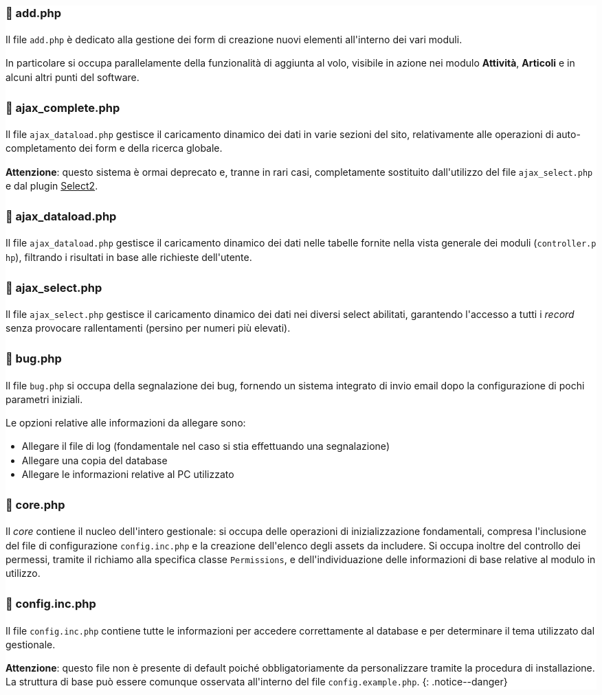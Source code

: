 ### 📒 add.php

Il file `add.php` è dedicato alla gestione dei form di creazione nuovi elementi all'interno dei vari moduli.

In particolare si occupa parallelamente della funzionalità di aggiunta al volo, visibile in azione nei modulo **Attività**, **Articoli** e in alcuni altri punti del software.

### 📒 ajax\_complete.php

Il file `ajax_dataload.php` gestisce il caricamento dinamico dei dati in varie sezioni del sito, relativamente alle operazioni di auto-completamento dei form e della ricerca globale.

**Attenzione**: questo sistema è ormai deprecato e, tranne in rari casi, completamente sostituito dall'utilizzo del file `ajax_select.php` e dal plugin [Select2](https://select2.github.io).

### 📒 ajax\_dataload.php

Il file `ajax_dataload.php` gestisce il caricamento dinamico dei dati nelle tabelle fornite nella vista generale dei moduli (`controller.php`), filtrando i risultati in base alle richieste dell'utente.

### 📒 ajax\_select.php

Il file `ajax_select.php` gestisce il caricamento dinamico dei dati nei diversi select abilitati, garantendo l'accesso a tutti i _record_ senza provocare rallentamenti (persino per numeri più elevati).

### 📒 bug.php

Il file `bug.php` si occupa della segnalazione dei bug, fornendo un sistema integrato di invio email dopo la configurazione di pochi parametri iniziali.

Le opzioni relative alle informazioni da allegare sono:

* Allegare il file di log (fondamentale nel caso si stia effettuando una segnalazione)
* Allegare una copia del database
* Allegare le informazioni relative al PC utilizzato

### 📒 core.php

Il _core_ contiene il nucleo dell'intero gestionale: si occupa delle operazioni di inizializzazione fondamentali, compresa l'inclusione del file di configurazione `config.inc.php` e la creazione dell'elenco degli assets da includere. Si occupa inoltre del controllo dei permessi, tramite il richiamo alla specifica classe `Permissions`, e dell'individuazione delle informazioni di base relative al modulo in utilizzo.

### 📒 config.inc.php

Il file `config.inc.php` contiene tutte le informazioni per accedere correttamente al database e per determinare il tema utilizzato dal gestionale.

**Attenzione**: questo file non è presente di default poiché obbligatoriamente da personalizzare tramite la procedura di installazione. La struttura di base può essere comunque osservata all'interno del file `config.example.php`. {: .notice--danger}
